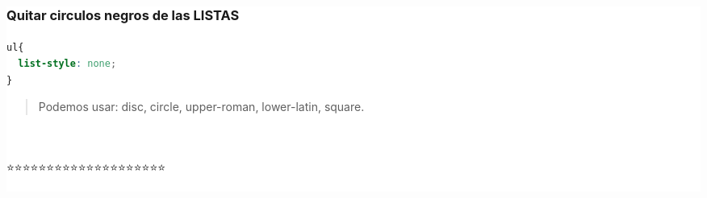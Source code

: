 ### Quitar circulos negros de las LISTAS

```css
ul{
  list-style: none; 
}
```
> Podemos usar: disc, circle, upper-roman, lower-latin, square.


<br/>
<br/>
⭐​⭐​⭐​⭐​⭐​⭐​⭐​⭐​⭐​⭐​⭐​⭐​⭐​⭐​⭐​⭐​⭐​⭐​⭐​⭐​
<br/>
<br/>

